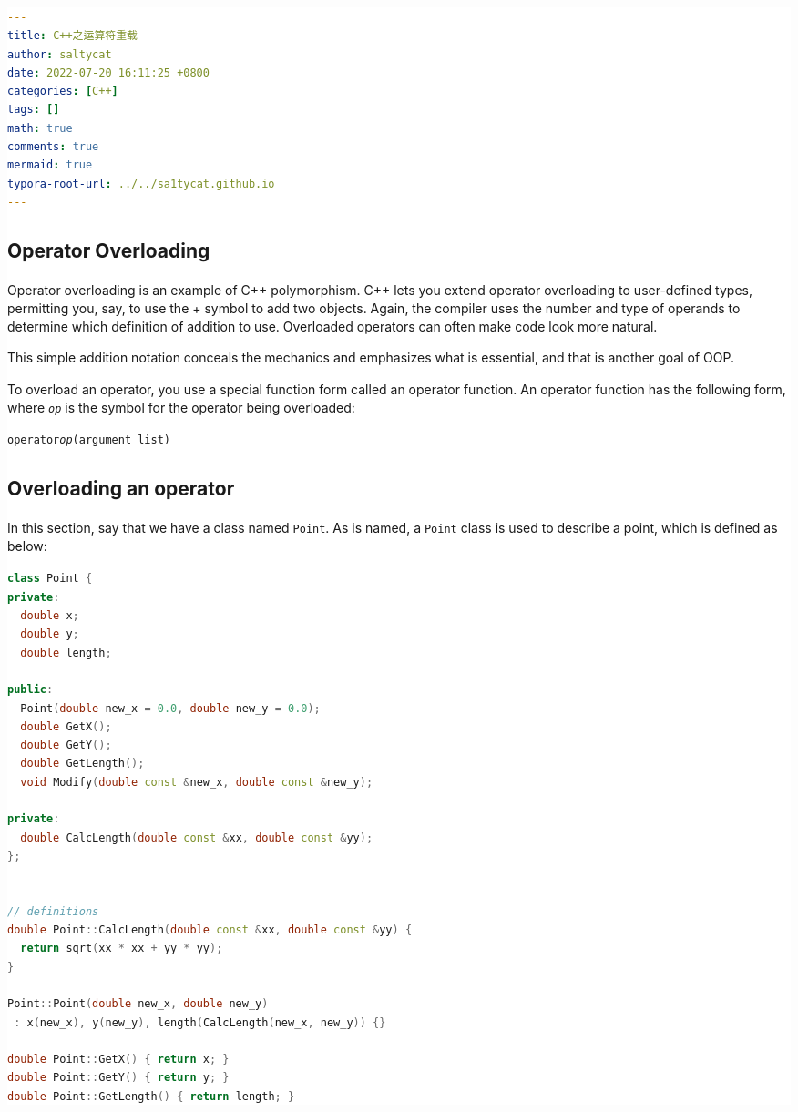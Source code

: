 ```yaml
---
title: C++之运算符重载
author: saltycat
date: 2022-07-20 16:11:25 +0800
categories: [C++]
tags: []
math: true
comments: true
mermaid: true
typora-root-url: ../../sa1tycat.github.io
---
```




## Operator Overloading

Operator overloading is an example of C++ polymorphism.  C++ lets you extend operator overloading to user-defined types, permitting you, say, to use the + symbol to add two objects. Again, the compiler uses the number and type of operands to determine which definition of addition to use. Overloaded operators can often make code look more natural.

This simple addition notation conceals the mechanics and emphasizes what is essential, and that is another goal of OOP. 

To overload an operator, you use a special function form called an operator function. An operator function has the following form, where *`op`* is the symbol for the operator being overloaded:

`operator`*`op`*`(argument list)`

## Overloading an operator

In this section, say that we have a class named `Point`. As is named, a `Point` class is used to describe a point, which is defined as below:

```c++
class Point { 
private:
  double x;
  double y;
  double length;
  
public:
  Point(double new_x = 0.0, double new_y = 0.0); 
  double GetX();
  double GetY();
  double GetLength();
  void Modify(double const &new_x, double const &new_y);
 
private:
  double CalcLength(double const &xx, double const &yy);
};


// definitions
double Point::CalcLength(double const &xx, double const &yy) {
  return sqrt(xx * xx + yy * yy);
}

Point::Point(double new_x, double new_y)
 : x(new_x), y(new_y), length(CalcLength(new_x, new_y)) {}

double Point::GetX() { return x; }
double Point::GetY() { return y; }
double Point::GetLength() { return length; }
```